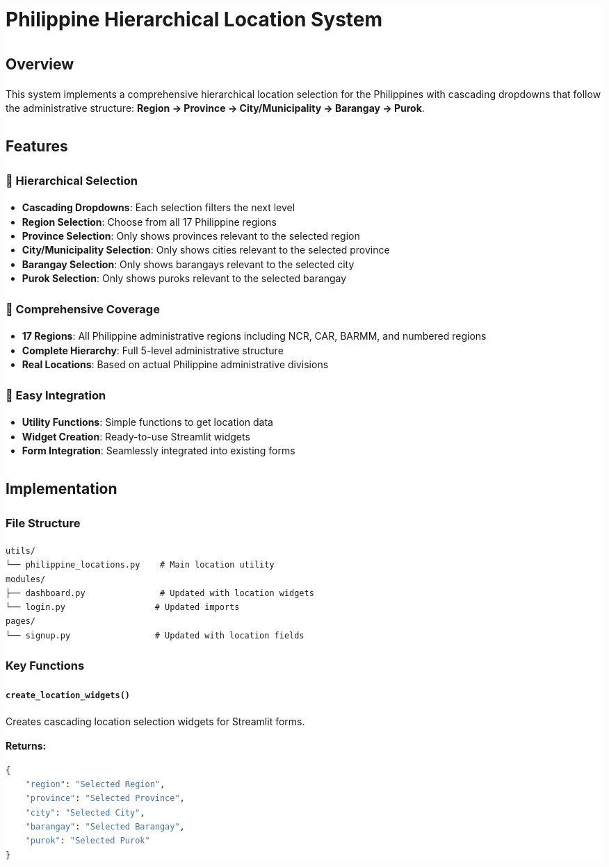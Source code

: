 # Philippine Hierarchical Location System

## Overview

This system implements a comprehensive hierarchical location selection for the Philippines with cascading dropdowns that follow the administrative structure: **Region → Province → City/Municipality → Barangay → Purok**.

## Features

### 🎯 Hierarchical Selection
- **Cascading Dropdowns**: Each selection filters the next level
- **Region Selection**: Choose from all 17 Philippine regions
- **Province Selection**: Only shows provinces relevant to the selected region
- **City/Municipality Selection**: Only shows cities relevant to the selected province
- **Barangay Selection**: Only shows barangays relevant to the selected city
- **Purok Selection**: Only shows puroks relevant to the selected barangay

### 📍 Comprehensive Coverage
- **17 Regions**: All Philippine administrative regions including NCR, CAR, BARMM, and numbered regions
- **Complete Hierarchy**: Full 5-level administrative structure
- **Real Locations**: Based on actual Philippine administrative divisions

### 🔧 Easy Integration
- **Utility Functions**: Simple functions to get location data
- **Widget Creation**: Ready-to-use Streamlit widgets
- **Form Integration**: Seamlessly integrated into existing forms

## Implementation

### File Structure
```
utils/
└── philippine_locations.py    # Main location utility
modules/
├── dashboard.py               # Updated with location widgets
└── login.py                  # Updated imports
pages/
└── signup.py                 # Updated with location fields
```

### Key Functions

#### `create_location_widgets()`
Creates cascading location selection widgets for Streamlit forms.

**Returns:**
```python
{
    "region": "Selected Region",
    "province": "Selected Province", 
    "city": "Selected City",
    "barangay": "Selected Barangay",
    "purok": "Selected Purok"
}
```
